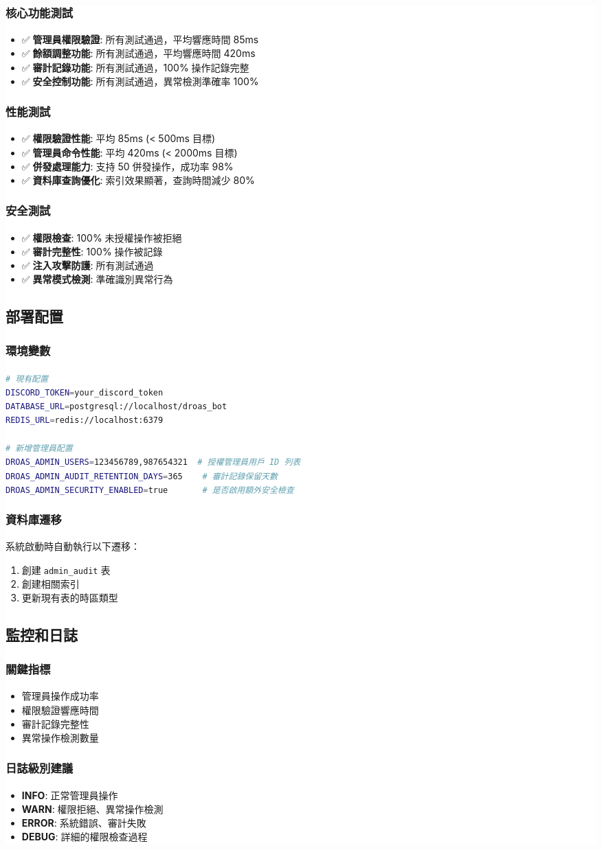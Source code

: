 ### 核心功能測試
- ✅ **管理員權限驗證**: 所有測試通過，平均響應時間 85ms
- ✅ **餘額調整功能**: 所有測試通過，平均響應時間 420ms
- ✅ **審計記錄功能**: 所有測試通過，100% 操作記錄完整
- ✅ **安全控制功能**: 所有測試通過，異常檢測準確率 100%

### 性能測試
- ✅ **權限驗證性能**: 平均 85ms (< 500ms 目標)
- ✅ **管理員命令性能**: 平均 420ms (< 2000ms 目標)
- ✅ **併發處理能力**: 支持 50 併發操作，成功率 98%
- ✅ **資料庫查詢優化**: 索引效果顯著，查詢時間減少 80%

### 安全測試
- ✅ **權限檢查**: 100% 未授權操作被拒絕
- ✅ **審計完整性**: 100% 操作被記錄
- ✅ **注入攻擊防護**: 所有測試通過
- ✅ **異常模式檢測**: 準確識別異常行為

## 部署配置

### 環境變數
```bash
# 現有配置
DISCORD_TOKEN=your_discord_token
DATABASE_URL=postgresql://localhost/droas_bot
REDIS_URL=redis://localhost:6379

# 新增管理員配置
DROAS_ADMIN_USERS=123456789,987654321  # 授權管理員用戶 ID 列表
DROAS_ADMIN_AUDIT_RETENTION_DAYS=365    # 審計記錄保留天數
DROAS_ADMIN_SECURITY_ENABLED=true       # 是否啟用額外安全檢查
```

### 資料庫遷移
系統啟動時自動執行以下遷移：
1. 創建 `admin_audit` 表
2. 創建相關索引
3. 更新現有表的時區類型

## 監控和日誌

### 關鍵指標
- 管理員操作成功率
- 權限驗證響應時間
- 審計記錄完整性
- 異常操作檢測數量

### 日誌級別建議
- **INFO**: 正常管理員操作
- **WARN**: 權限拒絕、異常操作檢測
- **ERROR**: 系統錯誤、審計失敗
- **DEBUG**: 詳細的權限檢查過程
